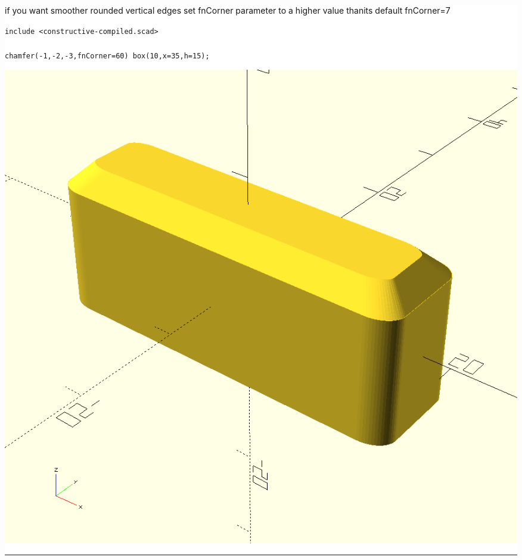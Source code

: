 
if you want smoother rounded vertical edges set fnCorner parameter to a higher value thanits default fnCorner=7

```.scad
include <constructive-compiled.scad>

chamfer(-1,-2,-3,fnCorner=60) box(10,x=35,h=15);
```

![screen](./tutorial-images/box6.png)

---
